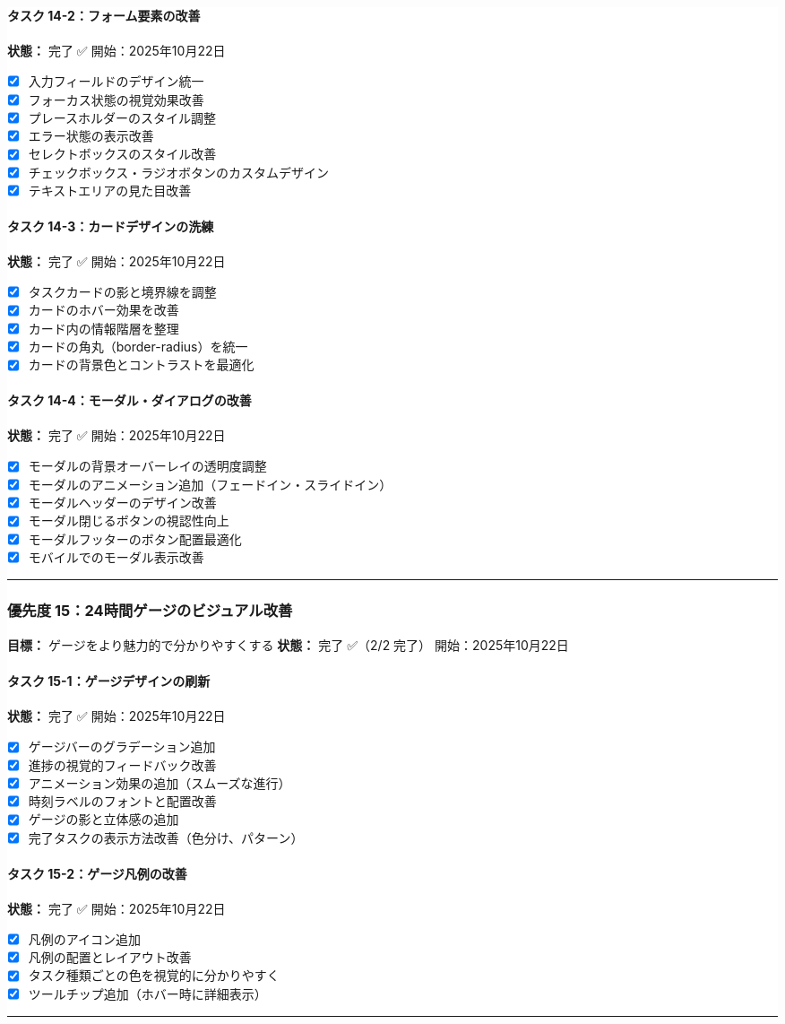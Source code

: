 #### タスク 14-2：フォーム要素の改善
**状態：** 完了 ✅
開始：2025年10月22日
- [x] 入力フィールドのデザイン統一
- [x] フォーカス状態の視覚効果改善
- [x] プレースホルダーのスタイル調整
- [x] エラー状態の表示改善
- [x] セレクトボックスのスタイル改善
- [x] チェックボックス・ラジオボタンのカスタムデザイン
- [x] テキストエリアの見た目改善

#### タスク 14-3：カードデザインの洗練
**状態：** 完了 ✅
開始：2025年10月22日
- [x] タスクカードの影と境界線を調整
- [x] カードのホバー効果を改善
- [x] カード内の情報階層を整理
- [x] カードの角丸（border-radius）を統一
- [x] カードの背景色とコントラストを最適化

#### タスク 14-4：モーダル・ダイアログの改善
**状態：** 完了 ✅
開始：2025年10月22日
- [x] モーダルの背景オーバーレイの透明度調整
- [x] モーダルのアニメーション追加（フェードイン・スライドイン）
- [x] モーダルヘッダーのデザイン改善
- [x] モーダル閉じるボタンの視認性向上
- [x] モーダルフッターのボタン配置最適化
- [x] モバイルでのモーダル表示改善

---

### 優先度 15：24時間ゲージのビジュアル改善
**目標：** ゲージをより魅力的で分かりやすくする
**状態：** 完了 ✅（2/2 完了）
開始：2025年10月22日

#### タスク 15-1：ゲージデザインの刷新
**状態：** 完了 ✅
開始：2025年10月22日
- [x] ゲージバーのグラデーション追加
- [x] 進捗の視覚的フィードバック改善
- [x] アニメーション効果の追加（スムーズな進行）
- [x] 時刻ラベルのフォントと配置改善
- [x] ゲージの影と立体感の追加
- [x] 完了タスクの表示方法改善（色分け、パターン）

#### タスク 15-2：ゲージ凡例の改善
**状態：** 完了 ✅
開始：2025年10月22日
- [x] 凡例のアイコン追加
- [x] 凡例の配置とレイアウト改善
- [x] タスク種類ごとの色を視覚的に分かりやすく
- [x] ツールチップ追加（ホバー時に詳細表示）

---